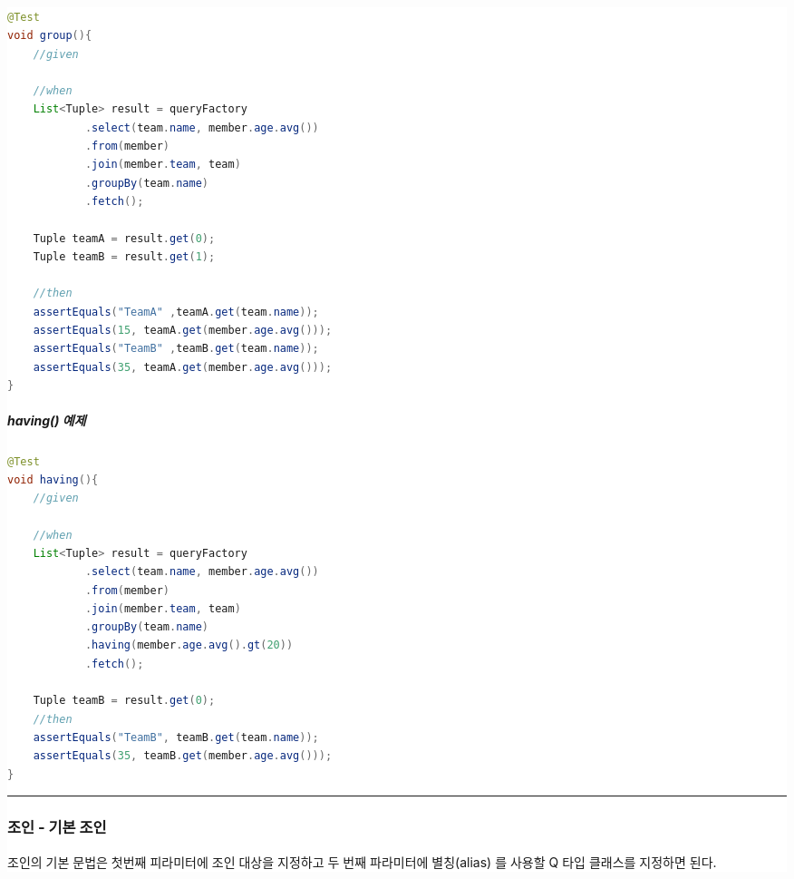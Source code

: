 ````java
@Test
void group(){
    //given
    
    //when
    List<Tuple> result = queryFactory
            .select(team.name, member.age.avg())
            .from(member)
            .join(member.team, team)
            .groupBy(team.name)
            .fetch();

    Tuple teamA = result.get(0);
    Tuple teamB = result.get(1);

    //then
    assertEquals("TeamA" ,teamA.get(team.name));
    assertEquals(15, teamA.get(member.age.avg()));
    assertEquals("TeamB" ,teamB.get(team.name));
    assertEquals(35, teamA.get(member.age.avg()));
}
````

##### having() 예제  

````java
@Test
void having(){
    //given

    //when
    List<Tuple> result = queryFactory
            .select(team.name, member.age.avg())
            .from(member)
            .join(member.team, team)
            .groupBy(team.name)
            .having(member.age.avg().gt(20))
            .fetch();

    Tuple teamB = result.get(0);
    //then
    assertEquals("TeamB", teamB.get(team.name));
    assertEquals(35, teamB.get(member.age.avg()));
}
````

***

### 조인 - 기본 조인

조인의 기본  문법은 첫번째 피라미터에 조인 대상을 지정하고 두 번째 파라미터에 별칭(alias) 를 사용할 Q 타입 클래스를 지정하면 된다. 
